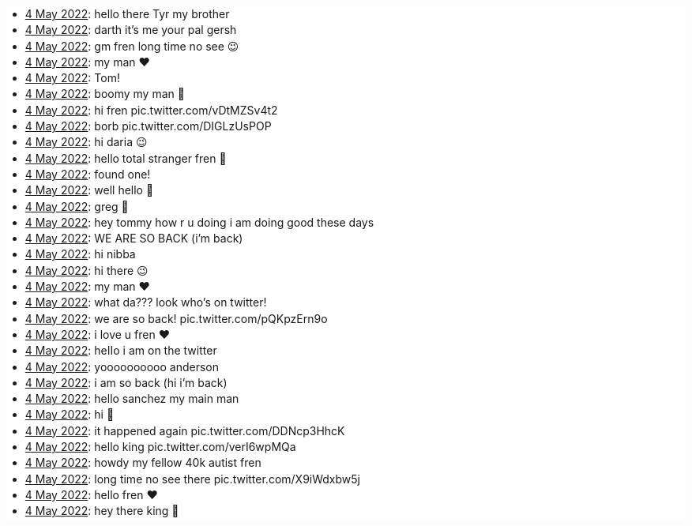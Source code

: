 * [ 4 May 2022](https://web.archive.org/web/20220504160217/https://twitter.com/literallygersh/status/1521881623905636353): hello there Tyr my brother 
* [ 4 May 2022](https://web.archive.org/web/20220504155506/https://twitter.com/literallygersh/status/1521880995061911552): darth it’s me your pal gersh 
* [ 4 May 2022](https://web.archive.org/web/20220504155519/https://twitter.com/literallygersh/status/1521880785992699907): gm fren long time no see 😉 
* [ 4 May 2022](https://web.archive.org/web/20220504155435/https://twitter.com/literallygersh/status/1521880711946506240): my man ❤️ 
* [ 4 May 2022](https://web.archive.org/web/20220504155406/https://twitter.com/literallygersh/status/1521880632711909379): Tom! 
* [ 4 May 2022](https://web.archive.org/web/20220504155401/https://twitter.com/literallygersh/status/1521880567364608000): boomy my man 🤝 
* [ 4 May 2022](https://web.archive.org/web/20220504155250/https://twitter.com/literallygersh/status/1521880341492998145): hi fren pic.twitter.com/vDtMZSv4t2 
* [ 4 May 2022](https://web.archive.org/web/20220504155201/https://twitter.com/literallygersh/status/1521880191986974720): borb pic.twitter.com/DIGLzUsPOP 
* [ 4 May 2022](https://web.archive.org/web/20220504155127/https://twitter.com/literallygersh/status/1521880066992529408): hi daria 😉 
* [ 4 May 2022](https://web.archive.org/web/20220504155140/https://twitter.com/literallygersh/status/1521879980216573952): hello total stranger fren 👋 
* [ 4 May 2022](https://web.archive.org/web/20220504155131/https://twitter.com/literallygersh/status/1521879873135992832): found one! 
* [ 4 May 2022](https://web.archive.org/web/20220504155042/https://twitter.com/literallygersh/status/1521879696530681857): well hello 🤝 
* [ 4 May 2022](https://web.archive.org/web/20220504155854/https://twitter.com/literallygersh/status/1521879591857631233): greg 🤝 
* [ 4 May 2022](https://web.archive.org/web/20220504155941/https://twitter.com/literallygersh/status/1521879487931195398): hey tommy how r u doing i am doing good these days 
* [ 4 May 2022](https://web.archive.org/web/20220504154849/https://twitter.com/literallygersh/status/1521879332133781505): WE ARE SO BACK (i’m back) 
* [ 4 May 2022](https://web.archive.org/web/20220504154830/https://twitter.com/literallygersh/status/1521879201950973952): hi nibba 
* [ 4 May 2022](https://web.archive.org/web/20220504154847/https://twitter.com/literallygersh/status/1521879131952226308): hi there 😉 
* [ 4 May 2022](https://web.archive.org/web/20220504155349/https://twitter.com/literallygersh/status/1521878968315658240): my man ❤️ 
* [ 4 May 2022](https://web.archive.org/web/20220504154650/https://twitter.com/literallygersh/status/1521878858181525504): what da??? look who’s on twitter! 
* [ 4 May 2022](https://web.archive.org/web/20220504155133/https://twitter.com/literallygersh/status/1521878660457934848): we are so back! pic.twitter.com/pQKpzErn9o 
* [ 4 May 2022](https://web.archive.org/web/20220504154555/https://twitter.com/literallygersh/status/1521878560738320387): i love u fren ❤️ 
* [ 4 May 2022](https://web.archive.org/web/20220504155707/https://twitter.com/literallygersh/status/1521878467557707778): heIIo i am on the twitter 
* [ 4 May 2022](https://web.archive.org/web/20220504155126/https://twitter.com/literallygersh/status/1521878324615815169): yoooooooooo anderson 
* [ 4 May 2022](https://web.archive.org/web/20220504154443/https://twitter.com/literallygersh/status/1521878215870066691): i am so back (hi i’m back) 
* [ 4 May 2022](https://web.archive.org/web/20220504154454/https://twitter.com/literallygersh/status/1521878129064792068): hello sanchez my main man 
* [ 4 May 2022](https://web.archive.org/web/20220504155415/https://twitter.com/literallygersh/status/1521878006628859906): hi 👋 
* [ 4 May 2022](https://web.archive.org/web/20220504154346/https://twitter.com/literallygersh/status/1521877910969368577): it happened again pic.twitter.com/DDNcp3HhcK 
* [ 4 May 2022](https://web.archive.org/web/20220504154258/https://twitter.com/literallygersh/status/1521877757881425922): hello king pic.twitter.com/verI6wpMQa 
* [ 4 May 2022](https://web.archive.org/web/20220504154241/https://twitter.com/literallygersh/status/1521877572493135872): howdy my fellow 40k autist fren 
* [ 4 May 2022](https://web.archive.org/web/20220504154130/https://twitter.com/literallygersh/status/1521877413579350018): long time no see there pic.twitter.com/X9iWdxbw5j 
* [ 4 May 2022](https://web.archive.org/web/20220504154112/https://twitter.com/literallygersh/status/1521877245169647617): hello fren ❤️ 
* [ 4 May 2022](https://web.archive.org/web/20220504154000/https://twitter.com/literallygersh/status/1521877078567702534): hey there king 👋 